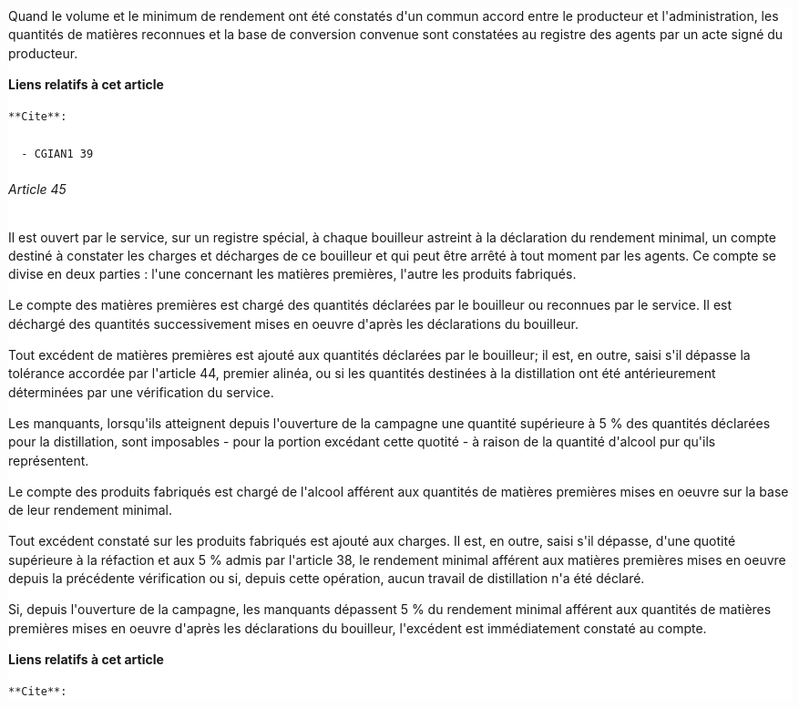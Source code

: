 Quand le volume et le minimum de rendement ont été constatés d'un commun accord entre le producteur et l'administration, les
quantités de matières reconnues et la base de conversion convenue sont constatées au registre des agents par un acte signé du
producteur.

**Liens relatifs à cet article**

	**Cite**:

	  - CGIAN1 39


###### Article 45

Il est ouvert par le service, sur un registre spécial, à chaque bouilleur astreint à la déclaration du rendement minimal, un
compte destiné à constater les charges et décharges de ce bouilleur et qui peut être arrêté à tout moment par les agents. Ce
compte se divise en deux parties : l'une concernant les matières premières, l'autre les produits fabriqués.

Le compte des matières premières est chargé des quantités déclarées par le bouilleur ou reconnues par le service. Il est
déchargé des quantités successivement mises en oeuvre d'après les déclarations du bouilleur.

Tout excédent de matières premières est ajouté aux quantités déclarées par le bouilleur; il est, en outre, saisi s'il dépasse
la tolérance accordée par l'article 44, premier alinéa, ou si les quantités destinées à la distillation ont été
antérieurement déterminées par une vérification du service.

Les manquants, lorsqu'ils atteignent depuis l'ouverture de la campagne une quantité supérieure à 5 % des quantités déclarées
pour la distillation, sont imposables - pour la portion excédant cette quotité - à raison de la quantité d'alcool pur qu'ils
représentent.

Le compte des produits fabriqués est chargé de l'alcool afférent aux quantités de matières premières mises en oeuvre sur la
base de leur rendement minimal.

Tout excédent constaté sur les produits fabriqués est ajouté aux charges. Il est, en outre, saisi s'il dépasse, d'une quotité
supérieure à la réfaction et aux 5 % admis par l'article 38, le rendement minimal afférent aux matières premières mises en
oeuvre depuis la précédente vérification ou si, depuis cette opération, aucun travail de distillation n'a été déclaré.

Si, depuis l'ouverture de la campagne, les manquants dépassent 5 % du rendement minimal afférent aux quantités de matières
premières mises en oeuvre d'après les déclarations du bouilleur, l'excédent est immédiatement constaté au compte.

**Liens relatifs à cet article**

	**Cite**:
